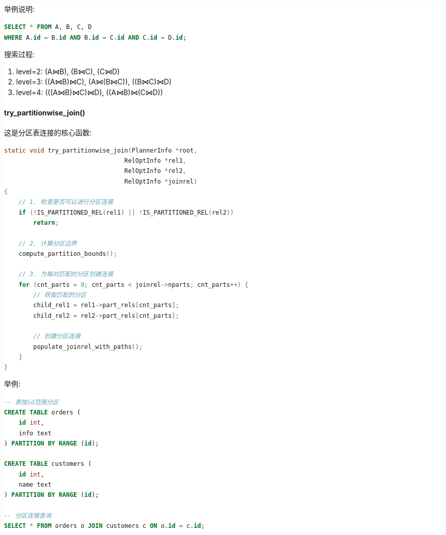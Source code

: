 ```c  
```  
  
举例说明:  
```sql  
SELECT * FROM A, B, C, D   
WHERE A.id = B.id AND B.id = C.id AND C.id = D.id;  
```  
  
搜索过程:  
1. level=2: (A⋈B), (B⋈C), (C⋈D)  
2. level=3: ((A⋈B)⋈C), (A⋈(B⋈C)), ((B⋈C)⋈D)  
3. level=4: (((A⋈B)⋈C)⋈D), ((A⋈B)⋈(C⋈D))  
  
#### try_partitionwise_join()  
  
这是分区表连接的核心函数:  
  
```c  
static void try_partitionwise_join(PlannerInfo *root,   
                                 RelOptInfo *rel1,  
                                 RelOptInfo *rel2,  
                                 RelOptInfo *joinrel)  
{  
    // 1. 检查是否可以进行分区连接  
    if (!IS_PARTITIONED_REL(rel1) || !IS_PARTITIONED_REL(rel2))  
        return;  
          
    // 2. 计算分区边界  
    compute_partition_bounds();  
      
    // 3. 为每对匹配的分区创建连接  
    for (cnt_parts = 0; cnt_parts < joinrel->nparts; cnt_parts++) {  
        // 获取匹配的分区  
        child_rel1 = rel1->part_rels[cnt_parts];  
        child_rel2 = rel2->part_rels[cnt_parts];  
          
        // 创建分区连接  
        populate_joinrel_with_paths();  
    }  
}  
```  
  
举例:  
```sql  
-- 表按id范围分区  
CREATE TABLE orders (  
    id int,  
    info text  
) PARTITION BY RANGE (id);  
  
CREATE TABLE customers (  
    id int,   
    name text  
) PARTITION BY RANGE (id);  
  
-- 分区连接查询  
SELECT * FROM orders o JOIN customers c ON o.id = c.id;  
```  
  